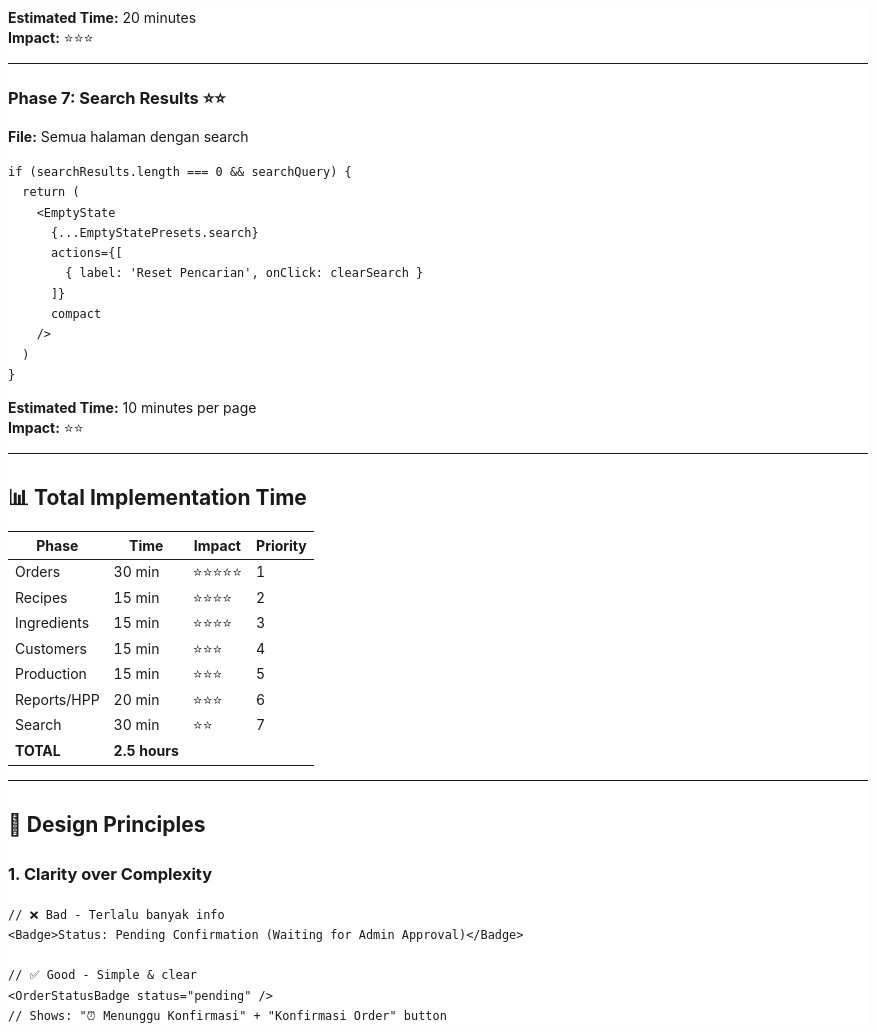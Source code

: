 **Estimated Time:** 20 minutes  
**Impact:** ⭐⭐⭐

---

### Phase 7: Search Results ⭐⭐

**File:** Semua halaman dengan search

```tsx
if (searchResults.length === 0 && searchQuery) {
  return (
    <EmptyState
      {...EmptyStatePresets.search}
      actions={[
        { label: 'Reset Pencarian', onClick: clearSearch }
      ]}
      compact
    />
  )
}
```

**Estimated Time:** 10 minutes per page  
**Impact:** ⭐⭐

---

## 📊 Total Implementation Time

| Phase | Time | Impact | Priority |
|-------|------|--------|----------|
| Orders | 30 min | ⭐⭐⭐⭐⭐ | 1 |
| Recipes | 15 min | ⭐⭐⭐⭐ | 2 |
| Ingredients | 15 min | ⭐⭐⭐⭐ | 3 |
| Customers | 15 min | ⭐⭐⭐ | 4 |
| Production | 15 min | ⭐⭐⭐ | 5 |
| Reports/HPP | 20 min | ⭐⭐⭐ | 6 |
| Search | 30 min | ⭐⭐ | 7 |
| **TOTAL** | **2.5 hours** | | |

---

## 🎨 Design Principles

### 1. **Clarity over Complexity**
```tsx
// ❌ Bad - Terlalu banyak info
<Badge>Status: Pending Confirmation (Waiting for Admin Approval)</Badge>

// ✅ Good - Simple & clear
<OrderStatusBadge status="pending" />
// Shows: "⏰ Menunggu Konfirmasi" + "Konfirmasi Order" button
```

